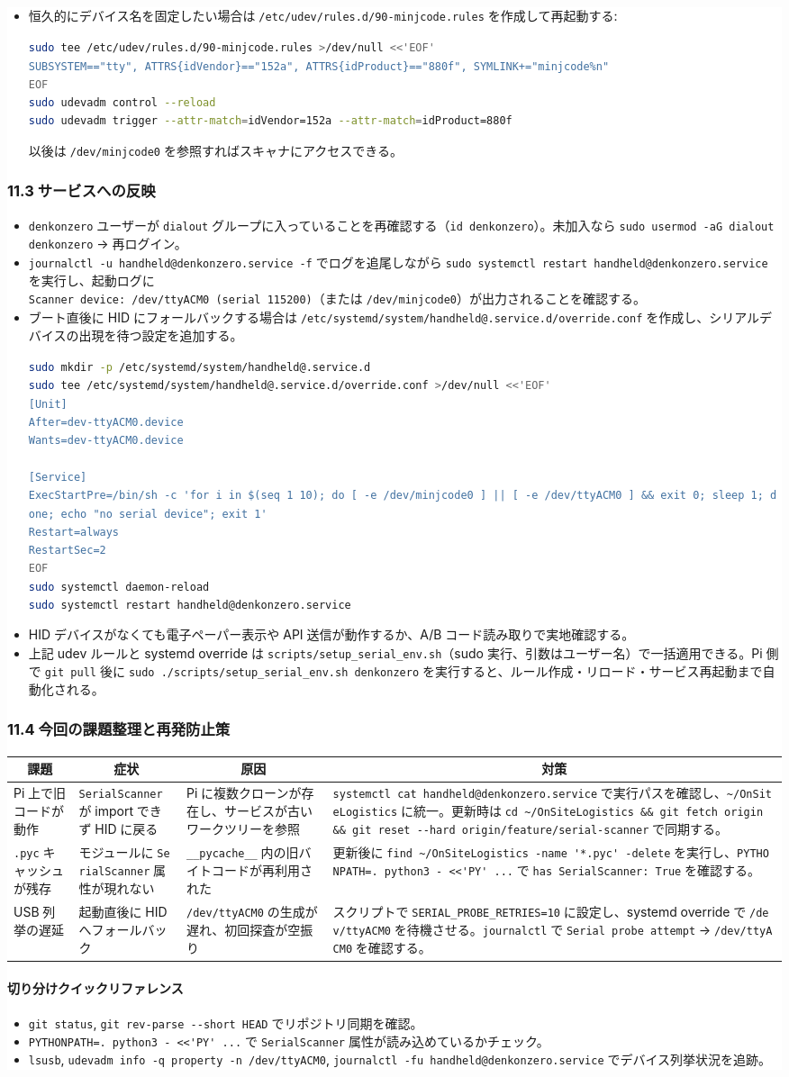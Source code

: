 - 恒久的にデバイス名を固定したい場合は `/etc/udev/rules.d/90-minjcode.rules` を作成して再起動する:
  ```bash
  sudo tee /etc/udev/rules.d/90-minjcode.rules >/dev/null <<'EOF'
  SUBSYSTEM=="tty", ATTRS{idVendor}=="152a", ATTRS{idProduct}=="880f", SYMLINK+="minjcode%n"
  EOF
  sudo udevadm control --reload
  sudo udevadm trigger --attr-match=idVendor=152a --attr-match=idProduct=880f
  ```
  以後は `/dev/minjcode0` を参照すればスキャナにアクセスできる。

### 11.3 サービスへの反映
- `denkonzero` ユーザーが `dialout` グループに入っていることを再確認する（`id denkonzero`）。未加入なら `sudo usermod -aG dialout denkonzero` → 再ログイン。
- `journalctl -u handheld@denkonzero.service -f` でログを追尾しながら `sudo systemctl restart handheld@denkonzero.service` を実行し、起動ログに  
  `Scanner device: /dev/ttyACM0 (serial 115200)`（または `/dev/minjcode0`）が出力されることを確認する。
- ブート直後に HID にフォールバックする場合は `/etc/systemd/system/handheld@.service.d/override.conf` を作成し、シリアルデバイスの出現を待つ設定を追加する。
  ```bash
  sudo mkdir -p /etc/systemd/system/handheld@.service.d
  sudo tee /etc/systemd/system/handheld@.service.d/override.conf >/dev/null <<'EOF'
  [Unit]
  After=dev-ttyACM0.device
  Wants=dev-ttyACM0.device

  [Service]
  ExecStartPre=/bin/sh -c 'for i in $(seq 1 10); do [ -e /dev/minjcode0 ] || [ -e /dev/ttyACM0 ] && exit 0; sleep 1; done; echo "no serial device"; exit 1'
  Restart=always
  RestartSec=2
  EOF
  sudo systemctl daemon-reload
  sudo systemctl restart handheld@denkonzero.service
  ```
- HID デバイスがなくても電子ペーパー表示や API 送信が動作するか、A/B コード読み取りで実地確認する。
- 上記 udev ルールと systemd override は `scripts/setup_serial_env.sh`（sudo 実行、引数はユーザー名）で一括適用できる。Pi 側で `git pull` 後に `sudo ./scripts/setup_serial_env.sh denkonzero` を実行すると、ルール作成・リロード・サービス再起動まで自動化される。

### 11.4 今回の課題整理と再発防止策

| 課題 | 症状 | 原因 | 対策 |
| --- | --- | --- | --- |
| Pi 上で旧コードが動作 | `SerialScanner` が import できず HID に戻る | Pi に複数クローンが存在し、サービスが古いワークツリーを参照 | `systemctl cat handheld@denkonzero.service` で実行パスを確認し、`~/OnSiteLogistics` に統一。更新時は `cd ~/OnSiteLogistics && git fetch origin && git reset --hard origin/feature/serial-scanner` で同期する。 |
| `.pyc` キャッシュが残存 | モジュールに `SerialScanner` 属性が現れない | `__pycache__` 内の旧バイトコードが再利用された | 更新後に `find ~/OnSiteLogistics -name '*.pyc' -delete` を実行し、`PYTHONPATH=. python3 - <<'PY' ...` で `has SerialScanner: True` を確認する。 |
| USB 列挙の遅延 | 起動直後に HID へフォールバック | `/dev/ttyACM0` の生成が遅れ、初回探査が空振り | スクリプトで `SERIAL_PROBE_RETRIES=10` に設定し、systemd override で `/dev/ttyACM0` を待機させる。`journalctl` で `Serial probe attempt` → `/dev/ttyACM0` を確認する。 |

#### 切り分けクイックリファレンス
- `git status`, `git rev-parse --short HEAD` でリポジトリ同期を確認。
- `PYTHONPATH=. python3 - <<'PY' ...` で `SerialScanner` 属性が読み込めているかチェック。
- `lsusb`, `udevadm info -q property -n /dev/ttyACM0`, `journalctl -fu handheld@denkonzero.service` でデバイス列挙状況を追跡。
